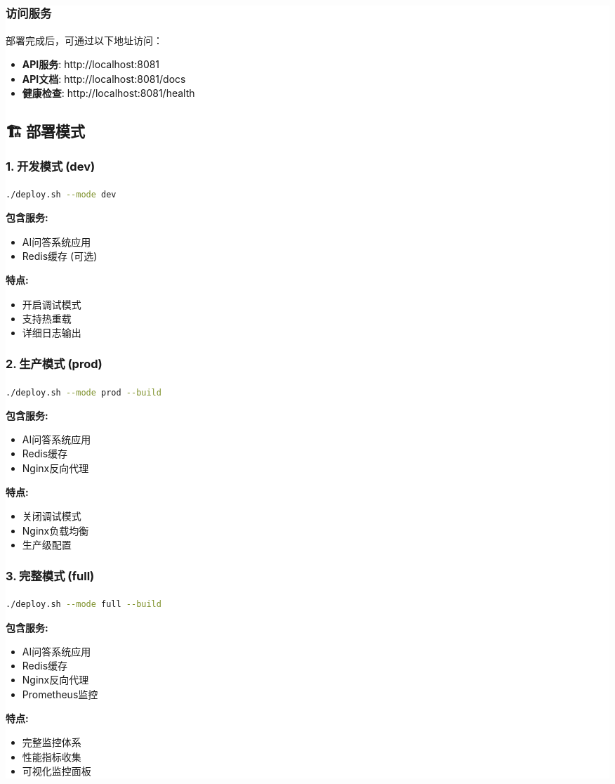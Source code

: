 ### 访问服务

部署完成后，可通过以下地址访问：

- **API服务**: http://localhost:8081
- **API文档**: http://localhost:8081/docs
- **健康检查**: http://localhost:8081/health

## 🏗️ 部署模式

### 1. 开发模式 (dev)

```bash
./deploy.sh --mode dev
```

**包含服务:**
- AI问答系统应用
- Redis缓存 (可选)

**特点:**
- 开启调试模式
- 支持热重载
- 详细日志输出

### 2. 生产模式 (prod)

```bash
./deploy.sh --mode prod --build
```

**包含服务:**
- AI问答系统应用
- Redis缓存
- Nginx反向代理

**特点:**
- 关闭调试模式
- Nginx负载均衡
- 生产级配置

### 3. 完整模式 (full)

```bash
./deploy.sh --mode full --build
```

**包含服务:**
- AI问答系统应用
- Redis缓存
- Nginx反向代理
- Prometheus监控

**特点:**
- 完整监控体系
- 性能指标收集
- 可视化监控面板
